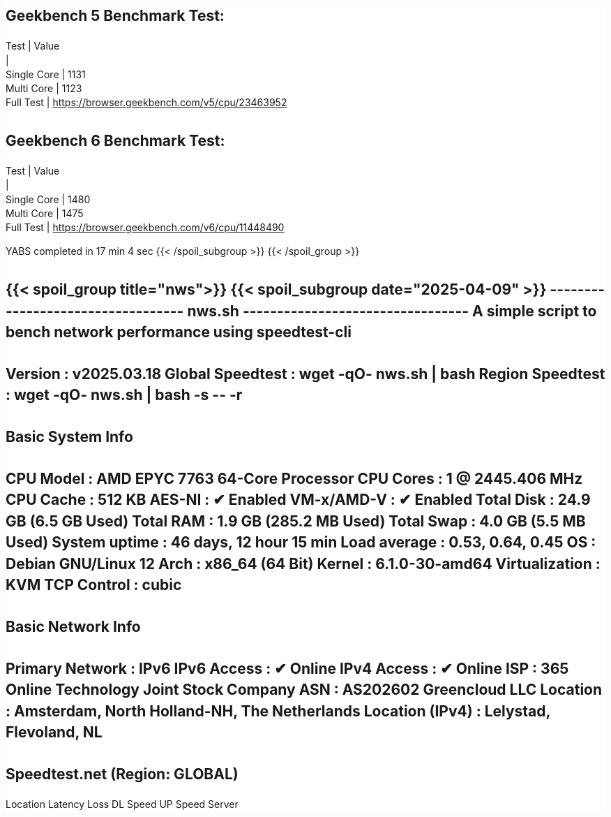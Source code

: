 Geekbench 5 Benchmark Test:
---------------------------------
Test            | Value                         
                |                               
Single Core     | 1131                          
Multi Core      | 1123                          
Full Test       | https://browser.geekbench.com/v5/cpu/23463952

Geekbench 6 Benchmark Test:
---------------------------------
Test            | Value                         
                |                               
Single Core     | 1480                          
Multi Core      | 1475                          
Full Test       | https://browser.geekbench.com/v6/cpu/11448490

YABS completed in 17 min 4 sec
{{< /spoil_subgroup >}}
{{< /spoil_group >}}

{{< spoil_group title="nws">}}
{{< spoil_subgroup date="2025-04-09" >}}
---------------------------------- nws.sh ---------------------------------
      A simple script to bench network performance using speedtest-cli     
---------------------------------------------------------------------------
 Version            : v2025.03.18
 Global Speedtest   : wget -qO- nws.sh | bash
 Region Speedtest   : wget -qO- nws.sh | bash -s -- -r <region>
---------------------------------------------------------------------------
 Basic System Info
---------------------------------------------------------------------------
 CPU Model          : AMD EPYC 7763 64-Core Processor
 CPU Cores          : 1 @ 2445.406 MHz
 CPU Cache          : 512 KB
 AES-NI             : ✔ Enabled
 VM-x/AMD-V         : ✔ Enabled
 Total Disk         : 24.9 GB (6.5 GB Used)
 Total RAM          : 1.9 GB (285.2 MB Used)
 Total Swap         : 4.0 GB (5.5 MB Used)
 System uptime      : 46 days, 12 hour 15 min
 Load average       : 0.53, 0.64, 0.45
 OS                 : Debian GNU/Linux 12
 Arch               : x86_64 (64 Bit)
 Kernel             : 6.1.0-30-amd64
 Virtualization     : KVM
 TCP Control        : cubic
---------------------------------------------------------------------------
 Basic Network Info
---------------------------------------------------------------------------
 Primary Network    : IPv6
 IPv6 Access        : ✔ Online
 IPv4 Access        : ✔ Online
 ISP                : 365 Online Technology Joint Stock Company
 ASN                : AS202602 Greencloud LLC
 Location           : Amsterdam, North Holland-NH, The Netherlands
 Location (IPv4)    : Lelystad, Flevoland, NL
---------------------------------------------------------------------------
 Speedtest.net (Region: GLOBAL)
---------------------------------------------------------------------------
 Location         Latency     Loss    DL Speed       UP Speed       Server      
